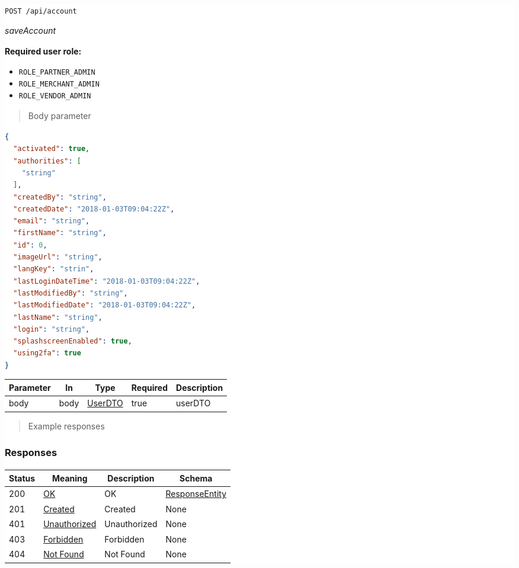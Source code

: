 `POST /api/account`

*saveAccount*

**Required user role:**

  * `ROLE_PARTNER_ADMIN`
  * `ROLE_MERCHANT_ADMIN`
  * `ROLE_VENDOR_ADMIN`

> Body parameter

```json
{
  "activated": true,
  "authorities": [
    "string"
  ],
  "createdBy": "string",
  "createdDate": "2018-01-03T09:04:22Z",
  "email": "string",
  "firstName": "string",
  "id": 0,
  "imageUrl": "string",
  "langKey": "strin",
  "lastLoginDateTime": "2018-01-03T09:04:22Z",
  "lastModifiedBy": "string",
  "lastModifiedDate": "2018-01-03T09:04:22Z",
  "lastName": "string",
  "login": "string",
  "splashscreenEnabled": true,
  "using2fa": true
}
```



|Parameter|In|Type|Required|Description|
|---|---|---|---|---|
|body|body|[UserDTO](#schemauserdto)|true|userDTO|

> Example responses

<h3 id="saveAccountUsingPOST-responses">Responses</h3>

|Status|Meaning|Description|Schema|
|---|---|---|---|
|200|[OK](https://tools.ietf.org/html/rfc7231#section-6.3.1)|OK|[ResponseEntity](#schemaresponseentity)|
|201|[Created](https://tools.ietf.org/html/rfc7231#section-6.3.2)|Created|None|
|401|[Unauthorized](https://tools.ietf.org/html/rfc7235#section-3.1)|Unauthorized|None|
|403|[Forbidden](https://tools.ietf.org/html/rfc7231#section-6.5.3)|Forbidden|None|
|404|[Not Found](https://tools.ietf.org/html/rfc7231#section-6.5.4)|Not Found|None|
